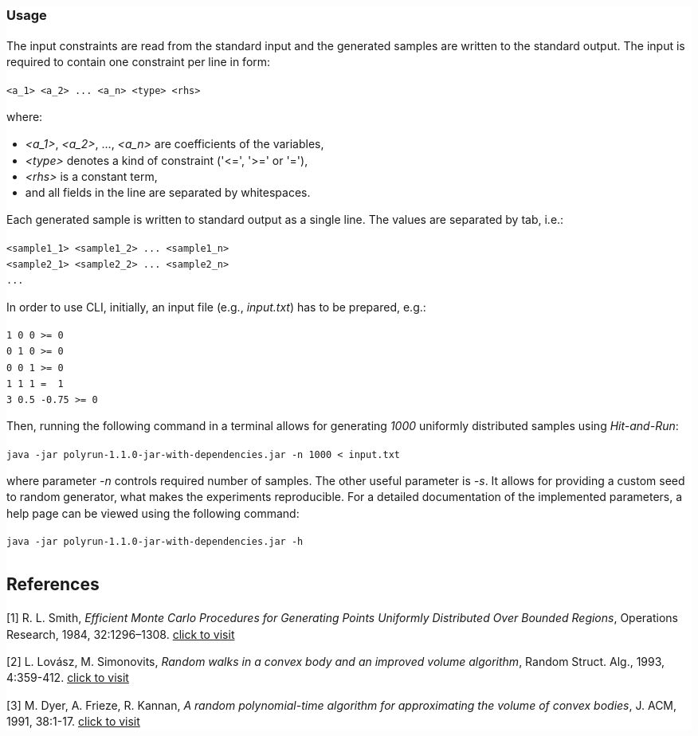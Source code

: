 ### Usage

The input constraints are read from the standard input and the generated samples
are written to the standard output. The input is required to contain one constraint per line
in form:

    <a_1> <a_2> ... <a_n> <type> <rhs>

where:
- _&lt;a_1&gt;_, _&lt;a_2&gt;_, ..., _&lt;a_n&gt;_ are coefficients of the variables,
- _&lt;type&gt;_ denotes a kind of constraint ('<=', '>=' or '='),
- _&lt;rhs&gt;_ is a constant term,
- and all fields in the line are separated by whitespaces.

Each generated sample is written to standard output as a single line.
The values are separated by tab, i.e.:

    <sample1_1> <sample1_2> ... <sample1_n>
    <sample2_1> <sample2_2> ... <sample2_n>
    ...

In order to use CLI, initially, an input file (e.g., _input.txt_) has to be prepared, e.g.:

    1 0 0 >= 0
    0 1 0 >= 0
    0 0 1 >= 0
    1 1 1 =  1
    3 0.5 -0.75 >= 0

Then, running the following command in a terminal allows for generating _1000_
uniformly distributed samples using _Hit-and-Run_:

    java -jar polyrun-1.1.0-jar-with-dependencies.jar -n 1000 < input.txt

where parameter _-n_ controls required number of samples.
The other useful parameter is _-s_. It allows for providing a custom seed
to random generator, what makes the experiments reproducible.
For a detailed documentation of the implemented parameters, a help page can
be viewed using the following command:

    java -jar polyrun-1.1.0-jar-with-dependencies.jar -h


## References

[1] R. L. Smith, _Efficient Monte Carlo Procedures for Generating Points Uniformly Distributed Over Bounded Regions_,
Operations Research, 1984, 32:1296–1308. [click to visit](http://www.jstor.org/stable/170949)

[2] L. Lovász, M. Simonovits, _Random walks in a convex body and an improved volume algorithm_, Random Struct. Alg.,
1993, 4:359-412. [click to visit](https://dx.doi.org/10.1002/rsa.3240040402)

[3] M. Dyer, A. Frieze, R. Kannan, _A random polynomial-time algorithm for approximating the volume of convex bodies_, J. ACM, 
1991, 38:1-17. [click to visit](https://dx.doi.org/10.1145/102782.102783)
